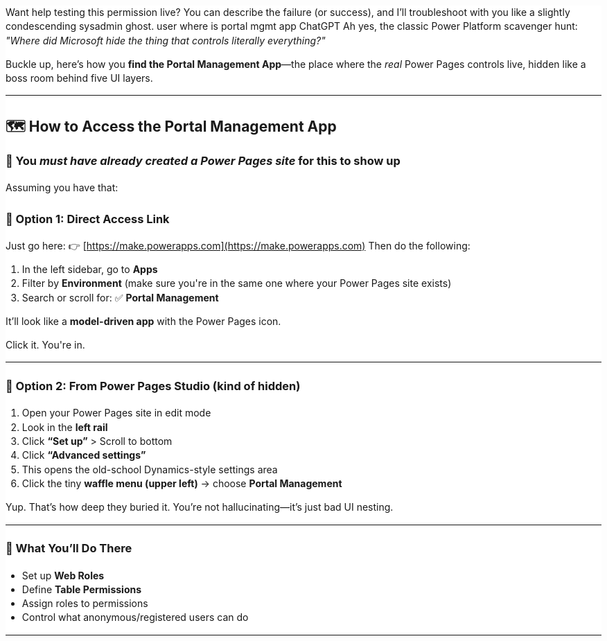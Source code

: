 
Want help testing this permission live? You can describe the failure (or success), and I’ll troubleshoot with you like a slightly condescending sysadmin ghost.
user
where is portal mgmt app
ChatGPT
Ah yes, the classic Power Platform scavenger hunt: *"Where did Microsoft hide the thing that controls literally everything?"*

Buckle up, here’s how you **find the Portal Management App**—the place where the *real* Power Pages controls live, hidden like a boss room behind five UI layers.

---

## 🗺️ How to Access the Portal Management App

### 🚨 You *must have already created a Power Pages site* for this to show up

Assuming you have that:

### 🧭 Option 1: Direct Access Link

Just go here:
👉 [https://make.powerapps.com](https://make.powerapps.com)
Then do the following:

1. In the left sidebar, go to **Apps**
2. Filter by **Environment** (make sure you're in the same one where your Power Pages site exists)
3. Search or scroll for:
   ✅ **Portal Management**

It’ll look like a **model-driven app** with the Power Pages icon.

Click it. You're in.

---

### 🧭 Option 2: From Power Pages Studio (kind of hidden)

1. Open your Power Pages site in edit mode
2. Look in the **left rail**
3. Click **“Set up”** > Scroll to bottom
4. Click **“Advanced settings”**
5. This opens the old-school Dynamics-style settings area
6. Click the tiny **waffle menu (upper left)** → choose **Portal Management**

Yup. That’s how deep they buried it. You’re not hallucinating—it’s just bad UI nesting.

---

### 🎯 What You’ll Do There

- Set up **Web Roles**
- Define **Table Permissions**
- Assign roles to permissions
- Control what anonymous/registered users can do

---
